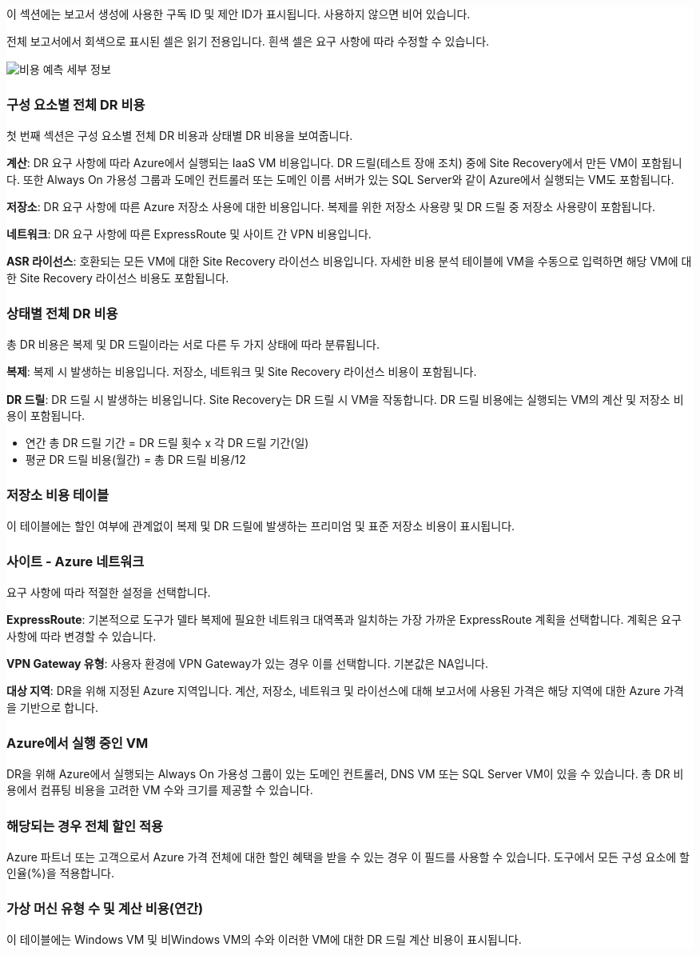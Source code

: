 이 섹션에는 보고서 생성에 사용한 구독 ID 및 제안 ID가 표시됩니다. 사용하지 않으면 비어 있습니다.

전체 보고서에서 회색으로 표시된 셀은 읽기 전용입니다. 흰색 셀은 요구 사항에 따라 수정할 수 있습니다.

![비용 예측 세부 정보](media/hyper-v-azure-deployment-planner-cost-estimation/cost-estimation1-h2a.png)

### <a name="overall-dr-costs-by-components"></a>구성 요소별 전체 DR 비용
첫 번째 섹션은 구성 요소별 전체 DR 비용과 상태별 DR 비용을 보여줍니다. 

**계산**: DR 요구 사항에 따라 Azure에서 실행되는 IaaS VM 비용입니다. DR 드릴(테스트 장애 조치) 중에 Site Recovery에서 만든 VM이 포함됩니다. 또한 Always On 가용성 그룹과 도메인 컨트롤러 또는 도메인 이름 서버가 있는 SQL Server와 같이 Azure에서 실행되는 VM도 포함됩니다.

**저장소**: DR 요구 사항에 따른 Azure 저장소 사용에 대한 비용입니다. 복제를 위한 저장소 사용량 및 DR 드릴 중 저장소 사용량이 포함됩니다.

**네트워크**: DR 요구 사항에 따른 ExpressRoute 및 사이트 간 VPN 비용입니다. 

**ASR 라이선스**: 호환되는 모든 VM에 대한 Site Recovery 라이선스 비용입니다. 자세한 비용 분석 테이블에 VM을 수동으로 입력하면 해당 VM에 대한 Site Recovery 라이선스 비용도 포함됩니다.

### <a name="overall-dr-costs-by-states"></a>상태별 전체 DR 비용
총 DR 비용은 복제 및 DR 드릴이라는 서로 다른 두 가지 상태에 따라 분류됩니다.

**복제**: 복제 시 발생하는 비용입니다. 저장소, 네트워크 및 Site Recovery 라이선스 비용이 포함됩니다. 

**DR 드릴**: DR 드릴 시 발생하는 비용입니다. Site Recovery는 DR 드릴 시 VM을 작동합니다. DR 드릴 비용에는 실행되는 VM의 계산 및 저장소 비용이 포함됩니다.

* 연간 총 DR 드릴 기간 = DR 드릴 횟수 x 각 DR 드릴 기간(일)
* 평균 DR 드릴 비용(월간) = 총 DR 드릴 비용/12

### <a name="storage-cost-table"></a>저장소 비용 테이블
이 테이블에는 할인 여부에 관계없이 복제 및 DR 드릴에 발생하는 프리미엄 및 표준 저장소 비용이 표시됩니다.

### <a name="site-to-azure-network"></a>사이트 - Azure 네트워크
요구 사항에 따라 적절한 설정을 선택합니다. 

**ExpressRoute**: 기본적으로 도구가 델타 복제에 필요한 네트워크 대역폭과 일치하는 가장 가까운 ExpressRoute 계획을 선택합니다. 계획은 요구 사항에 따라 변경할 수 있습니다.

**VPN Gateway 유형**: 사용자 환경에 VPN Gateway가 있는 경우 이를 선택합니다. 기본값은 NA입니다.

**대상 지역**: DR을 위해 지정된 Azure 지역입니다. 계산, 저장소, 네트워크 및 라이선스에 대해 보고서에 사용된 가격은 해당 지역에 대한 Azure 가격을 기반으로 합니다. 

### <a name="vm-running-on-azure"></a>Azure에서 실행 중인 VM
DR을 위해 Azure에서 실행되는 Always On 가용성 그룹이 있는 도메인 컨트롤러, DNS VM 또는 SQL Server VM이 있을 수 있습니다. 총 DR 비용에서 컴퓨팅 비용을 고려한 VM 수와 크기를 제공할 수 있습니다. 

### <a name="apply-overall-discount-if-applicable"></a>해당되는 경우 전체 할인 적용
Azure 파트너 또는 고객으로서 Azure 가격 전체에 대한 할인 혜택을 받을 수 있는 경우 이 필드를 사용할 수 있습니다. 도구에서 모든 구성 요소에 할인율(%)을 적용합니다.

### <a name="number-of-virtual-machines-type-and-compute-cost-per-year"></a>가상 머신 유형 수 및 계산 비용(연간)
이 테이블에는 Windows VM 및 비Windows VM의 수와 이러한 VM에 대한 DR 드릴 계산 비용이 표시됩니다.

